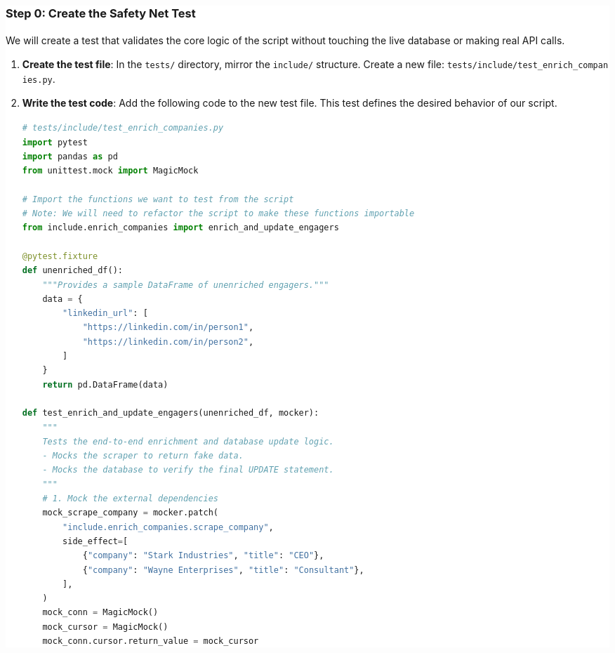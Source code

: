 ### Step 0: Create the Safety Net Test

We will create a test that validates the core logic of the script without touching the live database or making real API calls.

1.  **Create the test file**:
    In the `tests/` directory, mirror the `include/` structure. Create a new file: `tests/include/test_enrich_companies.py`.

2.  **Write the test code**:
    Add the following code to the new test file. This test defines the desired behavior of our script.

    ```python
    # tests/include/test_enrich_companies.py
    import pytest
    import pandas as pd
    from unittest.mock import MagicMock

    # Import the functions we want to test from the script
    # Note: We will need to refactor the script to make these functions importable
    from include.enrich_companies import enrich_and_update_engagers

    @pytest.fixture
    def unenriched_df():
        """Provides a sample DataFrame of unenriched engagers."""
        data = {
            "linkedin_url": [
                "https://linkedin.com/in/person1",
                "https://linkedin.com/in/person2",
            ]
        }
        return pd.DataFrame(data)

    def test_enrich_and_update_engagers(unenriched_df, mocker):
        """
        Tests the end-to-end enrichment and database update logic.
        - Mocks the scraper to return fake data.
        - Mocks the database to verify the final UPDATE statement.
        """
        # 1. Mock the external dependencies
        mock_scrape_company = mocker.patch(
            "include.enrich_companies.scrape_company",
            side_effect=[
                {"company": "Stark Industries", "title": "CEO"},
                {"company": "Wayne Enterprises", "title": "Consultant"},
            ],
        )
        mock_conn = MagicMock()
        mock_cursor = MagicMock()
        mock_conn.cursor.return_value = mock_cursor
